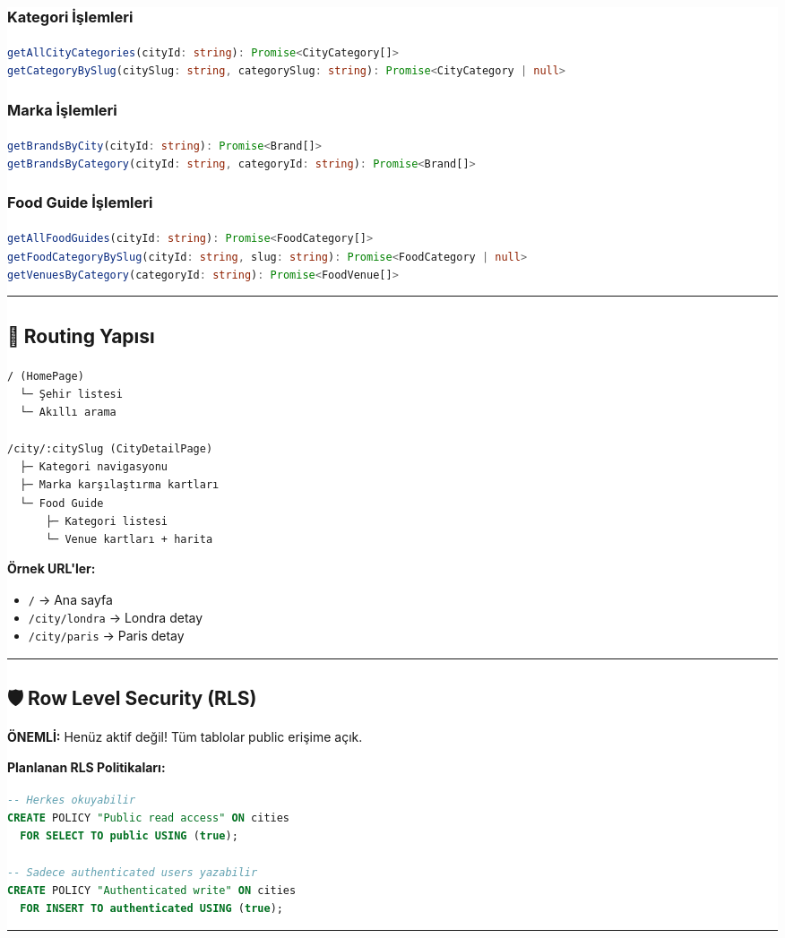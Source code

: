 ### Kategori İşlemleri
```typescript
getAllCityCategories(cityId: string): Promise<CityCategory[]>
getCategoryBySlug(citySlug: string, categorySlug: string): Promise<CityCategory | null>
```

### Marka İşlemleri
```typescript
getBrandsByCity(cityId: string): Promise<Brand[]>
getBrandsByCategory(cityId: string, categoryId: string): Promise<Brand[]>
```

### Food Guide İşlemleri
```typescript
getAllFoodGuides(cityId: string): Promise<FoodCategory[]>
getFoodCategoryBySlug(cityId: string, slug: string): Promise<FoodCategory | null>
getVenuesByCategory(categoryId: string): Promise<FoodVenue[]>
```

---

## 🎯 Routing Yapısı

```
/ (HomePage)
  └─ Şehir listesi
  └─ Akıllı arama

/city/:citySlug (CityDetailPage)
  ├─ Kategori navigasyonu
  ├─ Marka karşılaştırma kartları
  └─ Food Guide
      ├─ Kategori listesi
      └─ Venue kartları + harita
```

**Örnek URL'ler:**
- `/` → Ana sayfa
- `/city/londra` → Londra detay
- `/city/paris` → Paris detay

---

## 🛡️ Row Level Security (RLS)

**ÖNEMLİ:** Henüz aktif değil! Tüm tablolar public erişime açık.

**Planlanan RLS Politikaları:**
```sql
-- Herkes okuyabilir
CREATE POLICY "Public read access" ON cities
  FOR SELECT TO public USING (true);

-- Sadece authenticated users yazabilir
CREATE POLICY "Authenticated write" ON cities
  FOR INSERT TO authenticated USING (true);
```

---